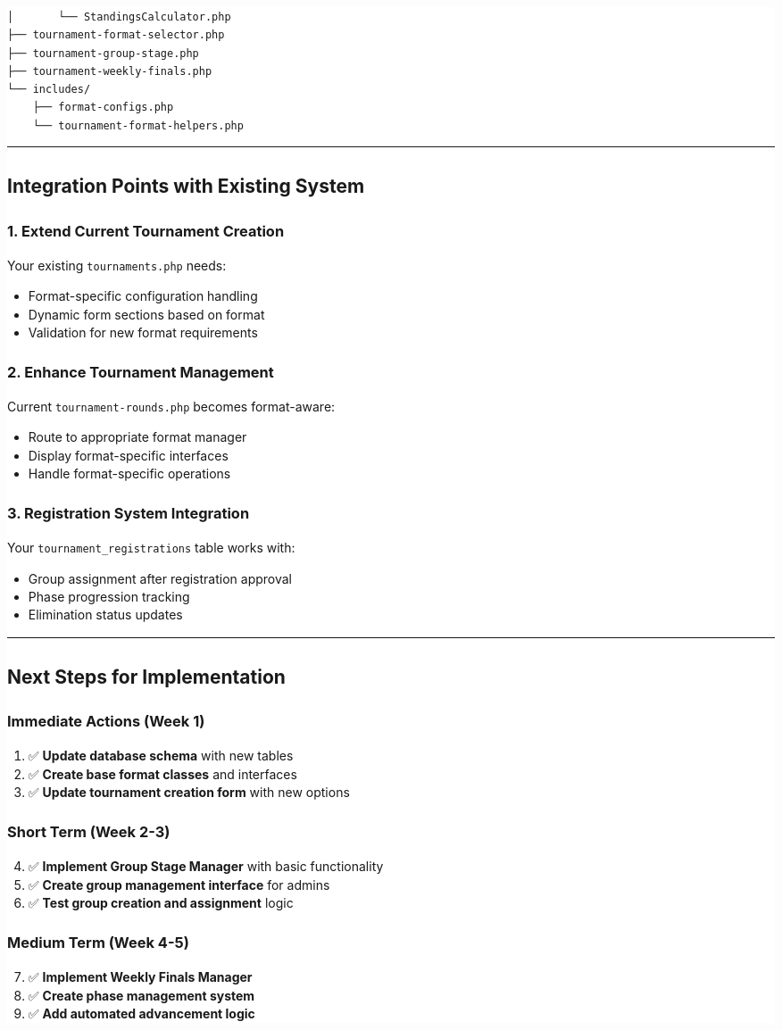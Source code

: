 ```
│       └── StandingsCalculator.php
├── tournament-format-selector.php
├── tournament-group-stage.php
├── tournament-weekly-finals.php
└── includes/
    ├── format-configs.php
    └── tournament-format-helpers.php
```

---

## **Integration Points with Existing System**

### **1. Extend Current Tournament Creation**

Your existing `tournaments.php` needs:
- Format-specific configuration handling
- Dynamic form sections based on format
- Validation for new format requirements

### **2. Enhance Tournament Management**

Current `tournament-rounds.php` becomes format-aware:
- Route to appropriate format manager
- Display format-specific interfaces
- Handle format-specific operations

### **3. Registration System Integration**

Your `tournament_registrations` table works with:
- Group assignment after registration approval
- Phase progression tracking
- Elimination status updates

---

## **Next Steps for Implementation**

### **Immediate Actions (Week 1)**
1. ✅ **Update database schema** with new tables
2. ✅ **Create base format classes** and interfaces  
3. ✅ **Update tournament creation form** with new options

### **Short Term (Week 2-3)**
4. ✅ **Implement Group Stage Manager** with basic functionality
5. ✅ **Create group management interface** for admins
6. ✅ **Test group creation and assignment** logic

### **Medium Term (Week 4-5)**
7. ✅ **Implement Weekly Finals Manager** 
8. ✅ **Create phase management system**
9. ✅ **Add automated advancement logic**

